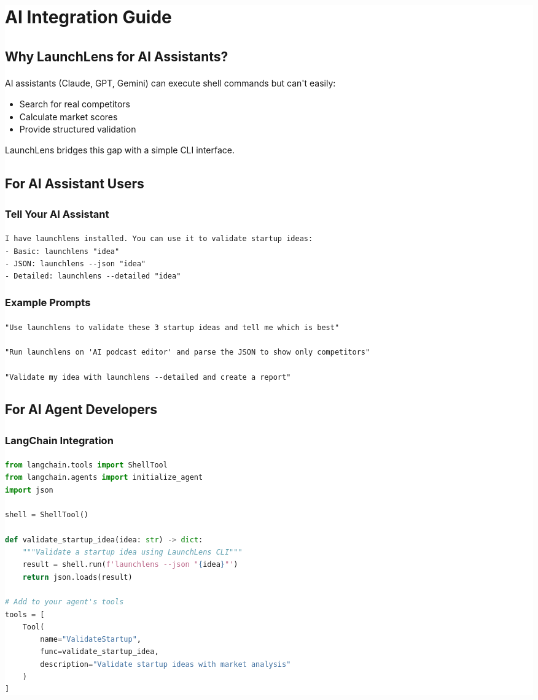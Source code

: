 # AI Integration Guide

## Why LaunchLens for AI Assistants?

AI assistants (Claude, GPT, Gemini) can execute shell commands but can't easily:
- Search for real competitors
- Calculate market scores
- Provide structured validation

LaunchLens bridges this gap with a simple CLI interface.

## For AI Assistant Users

### Tell Your AI Assistant

```
I have launchlens installed. You can use it to validate startup ideas:
- Basic: launchlens "idea"
- JSON: launchlens --json "idea"  
- Detailed: launchlens --detailed "idea"
```

### Example Prompts

```
"Use launchlens to validate these 3 startup ideas and tell me which is best"

"Run launchlens on 'AI podcast editor' and parse the JSON to show only competitors"

"Validate my idea with launchlens --detailed and create a report"
```

## For AI Agent Developers

### LangChain Integration

```python
from langchain.tools import ShellTool
from langchain.agents import initialize_agent
import json

shell = ShellTool()

def validate_startup_idea(idea: str) -> dict:
    """Validate a startup idea using LaunchLens CLI"""
    result = shell.run(f'launchlens --json "{idea}"')
    return json.loads(result)

# Add to your agent's tools
tools = [
    Tool(
        name="ValidateStartup",
        func=validate_startup_idea,
        description="Validate startup ideas with market analysis"
    )
]
```
